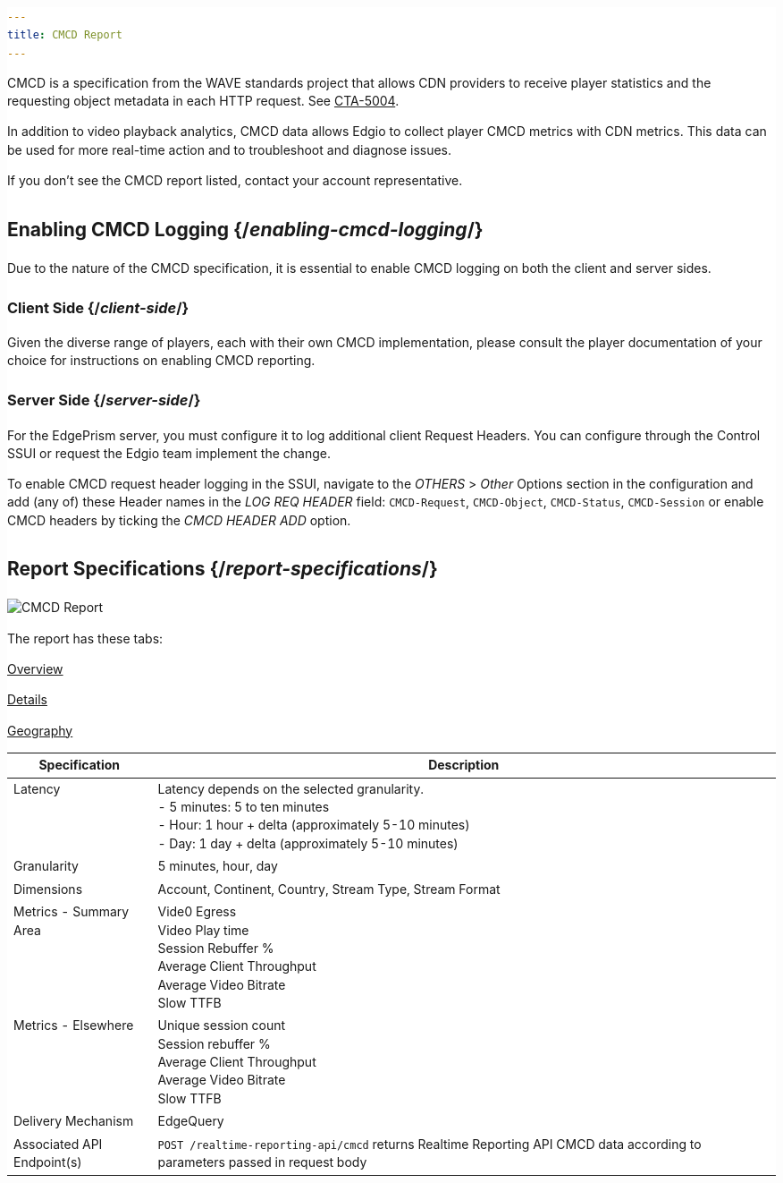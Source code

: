 ```yaml
---
title: CMCD Report
---
```

CMCD is a specification from the WAVE standards project that allows CDN providers to receive player statistics and the requesting object metadata in each HTTP request. See [CTA-5004](https://cta.tech/Resources/Standards/WAVE-Project).

In addition to video playback analytics, CMCD data allows Edgio to collect player CMCD metrics with CDN metrics. This data can be used for more real-time action and to troubleshoot and diagnose issues.

<Info> If you don’t see the CMCD report listed, contact your account representative. </Info>

## Enabling CMCD Logging  {/*enabling-cmcd-logging*/}

Due to the nature of the CMCD specification, it is essential to enable CMCD logging on both the client and server sides.

### Client Side  {/*client-side*/}

Given the diverse range of players, each with their own CMCD implementation, please consult the player documentation of your choice for instructions on enabling CMCD reporting.

### Server Side  {/*server-side*/}

For the EdgePrism server, you must configure it to log additional client Request Headers. You can configure through the Control SSUI or request the Edgio team implement the change.

To enable CMCD request header logging in the SSUI, navigate to the *OTHERS* > *Other* Options section in the configuration and add (any of) these Header names in the *LOG REQ HEADER* field: `CMCD-Request`, `CMCD-Object`, `CMCD-Status`, `CMCD-Session` or enable CMCD headers by ticking the *CMCD HEADER ADD* option.

## Report Specifications  {/*report-specifications*/}

![CMCD Report](/images/delivery/control/cmcd-report.png)

The report has these tabs:

[Overview](#overview-tab)

[Details](#details-tab)

[Geography](#geography-tab)

|Specification|Description|
|---|---|
|Latency| Latency depends on the selected granularity. <br /> - 5 minutes: 5 to ten minutes<br />- Hour: 1 hour + delta (approximately 5-10 minutes)<br />- Day: 1 day + delta (approximately 5-10 minutes)|
|Granularity| 5 minutes, hour, day|
|Dimensions|Account, Continent, Country, Stream Type, Stream Format|
|Metrics - Summary Area	|Vide0 Egress<br />Video Play time<br />Session Rebuffer %<br />Average Client Throughput<br />Average Video Bitrate<br />Slow TTFB|
|Metrics - Elsewhere|Unique session count<br />Session rebuffer %<br />Average Client Throughput<br />Average Video Bitrate<br />Slow TTFB|
|Delivery Mechanism	|EdgeQuery|
|Associated API Endpoint(s)|`POST /realtime-reporting-api/cmcd` returns Realtime Reporting API CMCD data according to parameters passed in request body |
